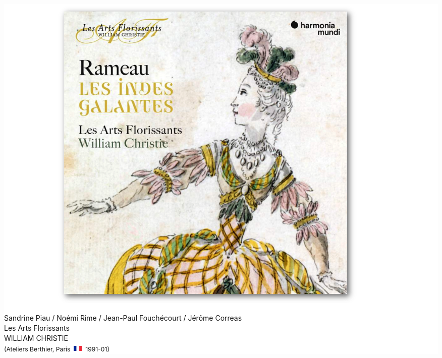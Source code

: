 <img src="/assets/img/albums/christie-rameau-indes.png" width="800"> <br>

<nobr>Sandrine Piau /</nobr> 
<nobr>Noémi Rime /</nobr> 
<nobr>Jean-Paul Fouchécourt / Jérôme Correas</nobr> <br>
Les Arts Florissants <br>
WILLIAM CHRISTIE
<br>
<span style="font-size:0.87em">(Ateliers Berthier, <nobr>Paris
&nbsp;<img src="/assets/img/flags/fr.png" height="11" width="16"/>&nbsp; 1991-01)</nobr> </span> </p>  
